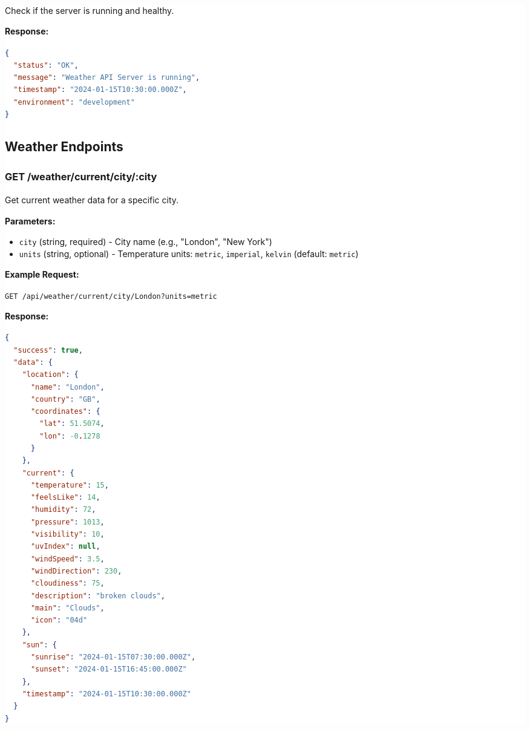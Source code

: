 Check if the server is running and healthy.

**Response:**

```json
{
  "status": "OK",
  "message": "Weather API Server is running",
  "timestamp": "2024-01-15T10:30:00.000Z",
  "environment": "development"
}
```

## Weather Endpoints

### GET /weather/current/city/:city

Get current weather data for a specific city.

**Parameters:**

- `city` (string, required) - City name (e.g., "London", "New York")
- `units` (string, optional) - Temperature units: `metric`, `imperial`, `kelvin` (default: `metric`)

**Example Request:**

```
GET /api/weather/current/city/London?units=metric
```

**Response:**

```json
{
  "success": true,
  "data": {
    "location": {
      "name": "London",
      "country": "GB",
      "coordinates": {
        "lat": 51.5074,
        "lon": -0.1278
      }
    },
    "current": {
      "temperature": 15,
      "feelsLike": 14,
      "humidity": 72,
      "pressure": 1013,
      "visibility": 10,
      "uvIndex": null,
      "windSpeed": 3.5,
      "windDirection": 230,
      "cloudiness": 75,
      "description": "broken clouds",
      "main": "Clouds",
      "icon": "04d"
    },
    "sun": {
      "sunrise": "2024-01-15T07:30:00.000Z",
      "sunset": "2024-01-15T16:45:00.000Z"
    },
    "timestamp": "2024-01-15T10:30:00.000Z"
  }
}
```

